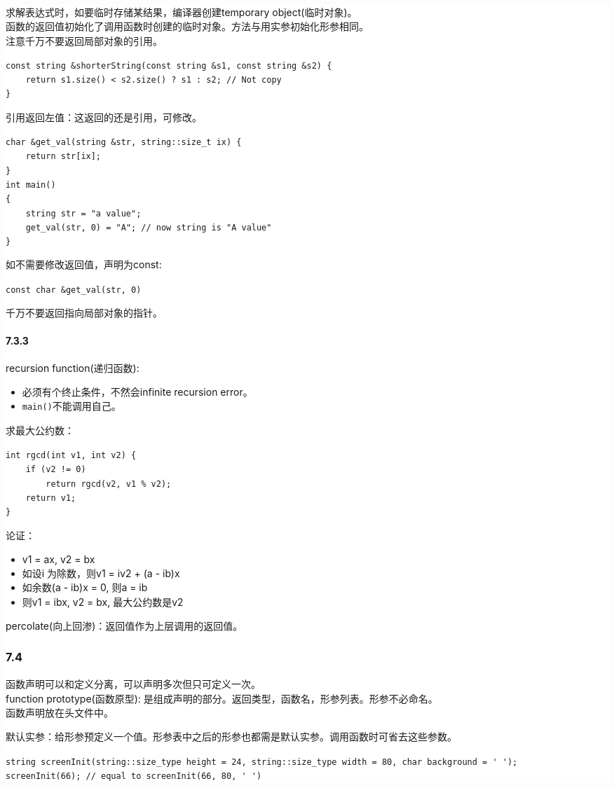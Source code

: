 求解表达式时，如要临时存储某结果，编译器创建temporary object(临时对象)。  
函数的返回值初始化了调用函数时创建的临时对象。方法与用实参初始化形参相同。   
注意千万不要返回局部对象的引用。  
```
const string &shorterString(const string &s1, const string &s2) {
    return s1.size() < s2.size() ? s1 : s2; // Not copy 
}
```

引用返回左值：这返回的还是引用，可修改。  
```
char &get_val(string &str, string::size_t ix) {
    return str[ix]; 
}
int main() 
{
    string str = "a value"; 
    get_val(str, 0) = "A"; // now string is "A value"
}
```
如不需要修改返回值，声明为const: 
```
const char &get_val(str, 0)
```

千万不要返回指向局部对象的指针。  

#### 7.3.3
recursion function(递归函数): 
- 必须有个终止条件，不然会infinite recursion error。 
- `main()`不能调用自己。 

求最大公约数： 
```
int rgcd(int v1, int v2) {
    if (v2 != 0) 
        return rgcd(v2, v1 % v2); 
    return v1; 
}
```

论证： 
* v1 = ax, v2 = bx
* 如设i 为除数，则v1 = iv2 + (a - ib)x
* 如余数(a - ib)x = 0, 则a = ib
* 则v1 = ibx, v2 = bx, 最大公约数是v2

percolate(向上回渗)：返回值作为上层调用的返回值。  

### 7.4
函数声明可以和定义分离，可以声明多次但只可定义一次。  
function prototype(函数原型): 是组成声明的部分。返回类型，函数名，形参列表。形参不必命名。  
函数声明放在头文件中。  

默认实参：给形参预定义一个值。形参表中之后的形参也都需是默认实参。调用函数时可省去这些参数。  
```
string screenInit(string::size_type height = 24, string::size_type width = 80, char background = ' '); 
screenInit(66); // equal to screenInit(66, 80, ' ')
```
